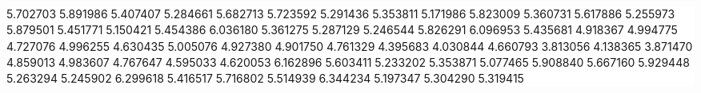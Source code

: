    <td style="text-align:right;"> 5.702703 </td>
   <td style="text-align:right;"> 5.891986 </td>
   <td style="text-align:right;"> 5.407407 </td>
   <td style="text-align:right;"> 5.284661 </td>
   <td style="text-align:right;"> 5.682713 </td>
   <td style="text-align:right;"> 5.723592 </td>
   <td style="text-align:right;"> 5.291436 </td>
   <td style="text-align:right;"> 5.353811 </td>
   <td style="text-align:right;"> 5.171986 </td>
   <td style="text-align:right;"> 5.823009 </td>
   <td style="text-align:right;"> 5.360731 </td>
   <td style="text-align:right;"> 5.617886 </td>
   <td style="text-align:right;"> 5.255973 </td>
   <td style="text-align:right;"> 5.879501 </td>
   <td style="text-align:right;"> 5.451771 </td>
   <td style="text-align:right;"> 5.150421 </td>
   <td style="text-align:right;"> 5.454386 </td>
   <td style="text-align:right;"> 6.036180 </td>
   <td style="text-align:right;"> 5.361275 </td>
   <td style="text-align:right;"> 5.287129 </td>
   <td style="text-align:right;"> 5.246544 </td>
   <td style="text-align:right;"> 5.826291 </td>
   <td style="text-align:right;"> 6.096953 </td>
   <td style="text-align:right;"> 5.435681 </td>
   <td style="text-align:right;"> 4.918367 </td>
   <td style="text-align:right;"> 4.994775 </td>
   <td style="text-align:right;"> 4.727076 </td>
   <td style="text-align:right;"> 4.996255 </td>
   <td style="text-align:right;"> 4.630435 </td>
   <td style="text-align:right;"> 5.005076 </td>
   <td style="text-align:right;"> 4.927380 </td>
   <td style="text-align:right;"> 4.901750 </td>
   <td style="text-align:right;"> 4.761329 </td>
   <td style="text-align:right;"> 4.395683 </td>
   <td style="text-align:right;"> 4.030844 </td>
   <td style="text-align:right;"> 4.660793 </td>
   <td style="text-align:right;"> 3.813056 </td>
   <td style="text-align:right;"> 4.138365 </td>
   <td style="text-align:right;"> 3.871470 </td>
   <td style="text-align:right;"> 4.859013 </td>
   <td style="text-align:right;"> 4.983607 </td>
   <td style="text-align:right;"> 4.767647 </td>
   <td style="text-align:right;"> 4.595033 </td>
   <td style="text-align:right;"> 4.620053 </td>
  </tr>
  <tr>
   <td style="text-align:right;"> 6.162896 </td>
   <td style="text-align:right;"> 5.603411 </td>
   <td style="text-align:right;"> 5.233202 </td>
   <td style="text-align:right;"> 5.353871 </td>
   <td style="text-align:right;"> 5.077465 </td>
   <td style="text-align:right;"> 5.908840 </td>
   <td style="text-align:right;"> 5.667160 </td>
   <td style="text-align:right;"> 5.929448 </td>
   <td style="text-align:right;"> 5.263294 </td>
   <td style="text-align:right;"> 5.245902 </td>
   <td style="text-align:right;"> 6.299618 </td>
   <td style="text-align:right;"> 5.416517 </td>
   <td style="text-align:right;"> 5.716802 </td>
   <td style="text-align:right;"> 5.514939 </td>
   <td style="text-align:right;"> 6.344234 </td>
   <td style="text-align:right;"> 5.197347 </td>
   <td style="text-align:right;"> 5.304290 </td>
   <td style="text-align:right;"> 5.319415 </td>